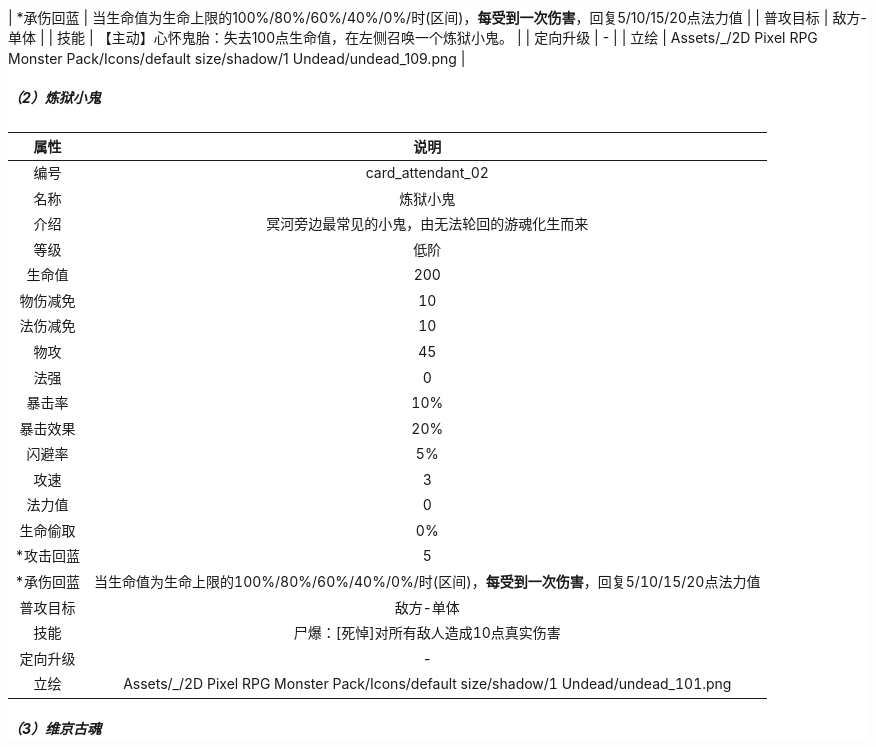 | *承伤回蓝 | 当生命值为生命上限的100%/80%/60%/40%/0%/时(区间)，**每受到一次伤害**，回复5/10/15/20点法力值 |
| 普攻目标  |                          敌方-单体                           |
|   技能    | 【主动】心怀鬼胎：失去100点生命值，在左侧召唤一个炼狱小鬼。  |
| 定向升级  |                              -                               |
|   立绘    | Assets/_/2D Pixel RPG Monster Pack/Icons/default size/shadow/1 Undead/undead_109.png |

##### （2）炼狱小鬼

|   属性    |                             说明                             |
| :-------: | :----------------------------------------------------------: |
|   编号    |                      card_attendant_02                       |
|   名称    |                           炼狱小鬼                           |
|   介绍    |        冥河旁边最常见的小鬼，由无法轮回的游魂化生而来        |
|   等级    |                             低阶                             |
|  生命值   |                             200                              |
| 物伤减免  |                              10                              |
| 法伤减免  |                              10                              |
|   物攻    |                              45                              |
|   法强    |                              0                               |
|  暴击率   |                             10%                              |
| 暴击效果  |                             20%                              |
|  闪避率   |                              5%                              |
|   攻速    |                              3                               |
|  法力值   |                              0                               |
| 生命偷取  |                              0%                              |
| *攻击回蓝 |                              5                               |
| *承伤回蓝 | 当生命值为生命上限的100%/80%/60%/40%/0%/时(区间)，**每受到一次伤害**，回复5/10/15/20点法力值 |
| 普攻目标  |                          敌方-单体                           |
|   技能    |            尸爆：[死悼]对所有敌人造成10点真实伤害            |
| 定向升级  |                              -                               |
|   立绘    | Assets/_/2D Pixel RPG Monster Pack/Icons/default size/shadow/1 Undead/undead_101.png |

##### （3）维京古魂
